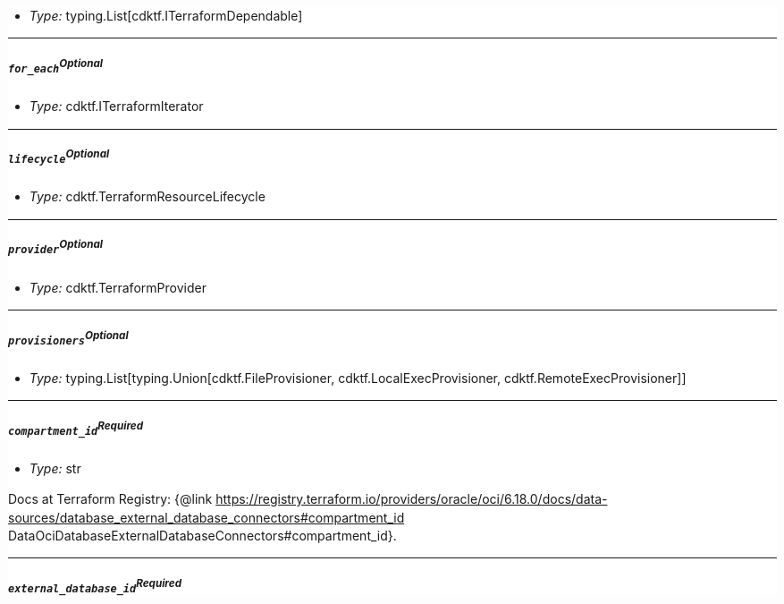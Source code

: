 - *Type:* typing.List[cdktf.ITerraformDependable]

---

##### `for_each`<sup>Optional</sup> <a name="for_each" id="rhizo-co-terraform-provider-oci.dataOciDatabaseExternalDatabaseConnectors.DataOciDatabaseExternalDatabaseConnectors.Initializer.parameter.forEach"></a>

- *Type:* cdktf.ITerraformIterator

---

##### `lifecycle`<sup>Optional</sup> <a name="lifecycle" id="rhizo-co-terraform-provider-oci.dataOciDatabaseExternalDatabaseConnectors.DataOciDatabaseExternalDatabaseConnectors.Initializer.parameter.lifecycle"></a>

- *Type:* cdktf.TerraformResourceLifecycle

---

##### `provider`<sup>Optional</sup> <a name="provider" id="rhizo-co-terraform-provider-oci.dataOciDatabaseExternalDatabaseConnectors.DataOciDatabaseExternalDatabaseConnectors.Initializer.parameter.provider"></a>

- *Type:* cdktf.TerraformProvider

---

##### `provisioners`<sup>Optional</sup> <a name="provisioners" id="rhizo-co-terraform-provider-oci.dataOciDatabaseExternalDatabaseConnectors.DataOciDatabaseExternalDatabaseConnectors.Initializer.parameter.provisioners"></a>

- *Type:* typing.List[typing.Union[cdktf.FileProvisioner, cdktf.LocalExecProvisioner, cdktf.RemoteExecProvisioner]]

---

##### `compartment_id`<sup>Required</sup> <a name="compartment_id" id="rhizo-co-terraform-provider-oci.dataOciDatabaseExternalDatabaseConnectors.DataOciDatabaseExternalDatabaseConnectors.Initializer.parameter.compartmentId"></a>

- *Type:* str

Docs at Terraform Registry: {@link https://registry.terraform.io/providers/oracle/oci/6.18.0/docs/data-sources/database_external_database_connectors#compartment_id DataOciDatabaseExternalDatabaseConnectors#compartment_id}.

---

##### `external_database_id`<sup>Required</sup> <a name="external_database_id" id="rhizo-co-terraform-provider-oci.dataOciDatabaseExternalDatabaseConnectors.DataOciDatabaseExternalDatabaseConnectors.Initializer.parameter.externalDatabaseId"></a>
